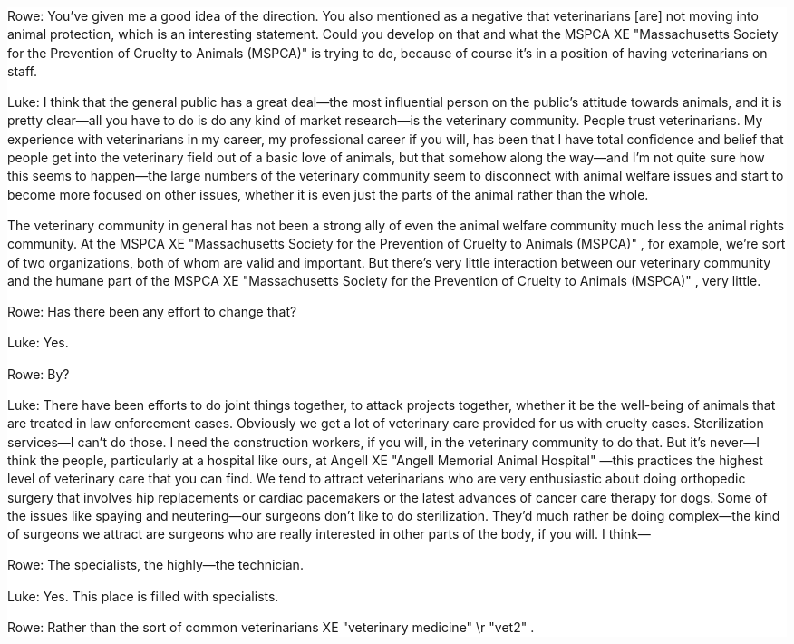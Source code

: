 Rowe: You’ve given me a good idea of the direction. You also mentioned
as a negative that veterinarians \[are\] not moving into animal
protection, which is an interesting statement. Could you develop on that
and what the MSPCA XE "Massachusetts Society for the Prevention of
Cruelty to Animals (MSPCA)" is trying to do, because of course it’s in a
position of having veterinarians on staff.

Luke: I think that the general public has a great deal—the most
influential person on the public’s attitude towards animals, and it is
pretty clear—all you have to do is do any kind of market research—is the
veterinary community. People trust veterinarians. My experience with
veterinarians in my career, my professional career if you will, has been
that I have total confidence and belief that people get into the
veterinary field out of a basic love of animals, but that somehow along
the way—and I’m not quite sure how this seems to happen—the large
numbers of the veterinary community seem to disconnect with animal
welfare issues and start to become more focused on other issues, whether
it is even just the parts of the animal rather than the whole.

The veterinary community in general has not been a strong ally of even
the animal welfare community much less the animal rights community. At
the MSPCA XE "Massachusetts Society for the Prevention of Cruelty to
Animals (MSPCA)" , for example, we’re sort of two organizations, both of
whom are valid and important. But there’s very little interaction
between our veterinary community and the humane part of the MSPCA XE
"Massachusetts Society for the Prevention of Cruelty to Animals (MSPCA)"
, very little.

Rowe: Has there been any effort to change that?

Luke: Yes.

Rowe: By?

Luke: There have been efforts to do joint things together, to attack
projects together, whether it be the well-being of animals that are
treated in law enforcement cases. Obviously we get a lot of veterinary
care provided for us with cruelty cases. Sterilization services—I can’t
do those. I need the construction workers, if you will, in the
veterinary community to do that. But it’s never—I think the people,
particularly at a hospital like ours, at Angell XE "Angell Memorial
Animal Hospital" —this practices the highest level of veterinary care
that you can find. We tend to attract veterinarians who are very
enthusiastic about doing orthopedic surgery that involves hip
replacements or cardiac pacemakers or the latest advances of cancer care
therapy for dogs. Some of the issues like spaying and neutering—our
surgeons don’t like to do sterilization. They’d much rather be doing
complex—the kind of surgeons we attract are surgeons who are really
interested in other parts of the body, if you will. I think—

Rowe: The specialists, the highly—the technician.

Luke: Yes. This place is filled with specialists.

Rowe: Rather than the sort of common veterinarians XE "veterinary
medicine" \\r "vet2" .
